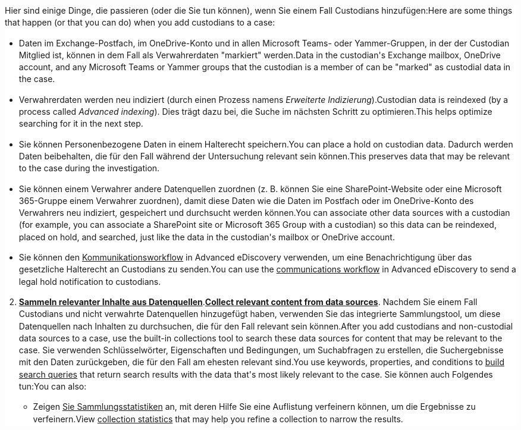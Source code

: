    <span data-ttu-id="aa146-134">Hier sind einige Dinge, die passieren (oder die Sie tun können), wenn Sie einem Fall Custodians hinzufügen:</span><span class="sxs-lookup"><span data-stu-id="aa146-134">Here are some things that happen (or that you can do) when you add custodians to a case:</span></span>

   - <span data-ttu-id="aa146-135">Daten im Exchange-Postfach, im OneDrive-Konto und in allen Microsoft Teams- oder Yammer-Gruppen, in der der Custodian Mitglied ist, können in dem Fall als Verwahrerdaten "markiert" werden.</span><span class="sxs-lookup"><span data-stu-id="aa146-135">Data in the custodian's Exchange mailbox, OneDrive account, and any Microsoft Teams or Yammer groups that the custodian is a member of can be "marked" as custodial data in the case.</span></span>
  
   - <span data-ttu-id="aa146-136">Verwahrerdaten werden neu indiziert (durch einen Prozess namens *Erweiterte Indizierung*).</span><span class="sxs-lookup"><span data-stu-id="aa146-136">Custodian data is reindexed (by a process called *Advanced indexing*).</span></span> <span data-ttu-id="aa146-137">Dies trägt dazu bei, die Suche im nächsten Schritt zu optimieren.</span><span class="sxs-lookup"><span data-stu-id="aa146-137">This helps optimize searching for it in the next step.</span></span>
  
   - <span data-ttu-id="aa146-138">Sie können Personenbezogene Daten in einem Halterecht speichern.</span><span class="sxs-lookup"><span data-stu-id="aa146-138">You can place a hold on custodian data.</span></span> <span data-ttu-id="aa146-139">Dadurch werden Daten beibehalten, die für den Fall während der Untersuchung relevant sein können.</span><span class="sxs-lookup"><span data-stu-id="aa146-139">This preserves data that may be relevant to the case during the investigation.</span></span>
  
   - <span data-ttu-id="aa146-140">Sie können einem Verwahrer andere Datenquellen zuordnen (z. B. können Sie eine SharePoint-Website oder eine Microsoft 365-Gruppe einem Verwahrer zuordnen), damit diese Daten wie die Daten im Postfach oder im OneDrive-Konto des Verwahrers neu indiziert, gespeichert und durchsucht werden können.</span><span class="sxs-lookup"><span data-stu-id="aa146-140">You can associate other data sources with a custodian (for example, you can associate a SharePoint site or Microsoft 365 Group with a custodian) so this data can be reindexed, placed on hold, and searched, just like the data in the custodian's mailbox or OneDrive account.</span></span>

   - <span data-ttu-id="aa146-141">Sie können den [Kommunikationsworkflow](managing-custodian-communications.md) in Advanced eDiscovery verwenden, um eine Benachrichtigung über das gesetzliche Halterecht an Custodians zu senden.</span><span class="sxs-lookup"><span data-stu-id="aa146-141">You can use the [communications workflow](managing-custodian-communications.md) in Advanced eDiscovery to send a legal hold notification to custodians.</span></span>

2. <span data-ttu-id="aa146-142">**[Sammeln relevanter Inhalte aus Datenquellen](create-draft-collection.md)**.</span><span class="sxs-lookup"><span data-stu-id="aa146-142">**[Collect relevant content from data sources](create-draft-collection.md)**.</span></span> <span data-ttu-id="aa146-143">Nachdem Sie einem Fall Custodians und nicht verwahrte Datenquellen hinzugefügt haben, verwenden Sie das integrierte Sammlungstool, um diese Datenquellen nach Inhalten zu durchsuchen, die für den Fall relevant sein können.</span><span class="sxs-lookup"><span data-stu-id="aa146-143">After you add custodians and non-custodial data sources to a case, use the built-in collections tool to search these data sources for content that may be relevant to the case.</span></span> <span data-ttu-id="aa146-144">Sie verwenden Schlüsselwörter, Eigenschaften [](building-search-queries.md) und Bedingungen, um Suchabfragen zu erstellen, die Suchergebnisse mit den Daten zurückgeben, die für den Fall am ehesten relevant sind.</span><span class="sxs-lookup"><span data-stu-id="aa146-144">You use keywords, properties, and conditions to [build search queries](building-search-queries.md) that return search results with the data that's most likely relevant to the case.</span></span> <span data-ttu-id="aa146-145">Sie können auch Folgendes tun:</span><span class="sxs-lookup"><span data-stu-id="aa146-145">You can also:</span></span>

   - <span data-ttu-id="aa146-146">Zeigen [Sie Sammlungsstatistiken](collection-statistics-reports.md) an, mit deren Hilfe Sie eine Auflistung verfeinern können, um die Ergebnisse zu verfeinern.</span><span class="sxs-lookup"><span data-stu-id="aa146-146">View [collection statistics](collection-statistics-reports.md) that may help you refine a collection to narrow the results.</span></span>
